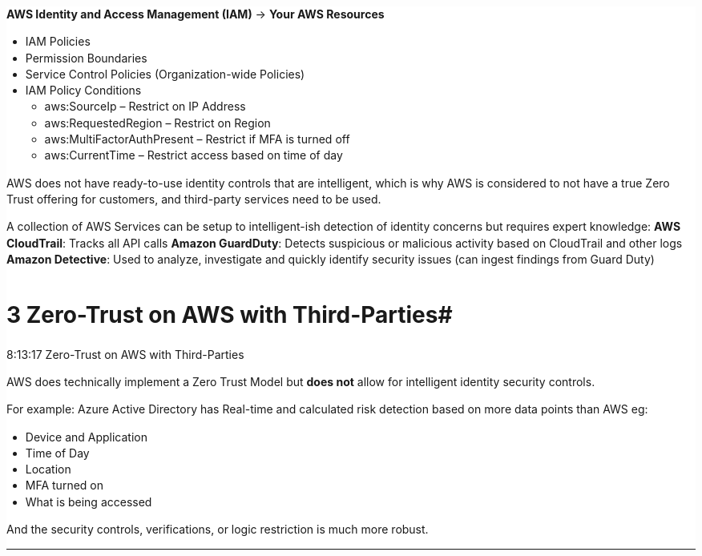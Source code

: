 **AWS Identity and Access Management (IAM)**  -> **Your AWS Resources**
-   IAM Policies
-   Permission Boundaries
-   Service Control Policies (Organization-wide Policies)
-   IAM Policy Conditions
    -   aws:SourceIp – Restrict on IP Address
    -   aws:RequestedRegion – Restrict on Region
    -   aws:MultiFactorAuthPresent – Restrict if MFA is turned off
    -   aws:CurrentTime – Restrict access based on time of day

AWS does not have ready-to-use identity controls that are intelligent, which is why AWS is considered to not have a true Zero Trust offering for customers, and third-party services need to be used.

A collection of AWS Services can be setup to intelligent-ish detection of identity concerns but requires expert knowledge: 
**AWS CloudTrail**: Tracks all API calls
**Amazon GuardDuty**: Detects suspicious or malicious activity based on CloudTrail and other logs
**Amazon Detective**: Used to analyze, investigate and quickly identify security issues (can ingest findings from Guard Duty)

# 3 Zero-Trust on AWS with Third-Parties#
8:13:17 Zero-Trust on AWS with Third-Parties

AWS does technically implement a Zero Trust Model but **does not** allow for intelligent identity security controls.

For example:
Azure Active Directory has Real-time and calculated risk detection based on more data points than AWS eg:
-   Device and Application
-   Time of Day
-   Location
-   MFA turned on
-   What is being accessed

And the security controls, verifications, or logic restriction is much more robust.

---
